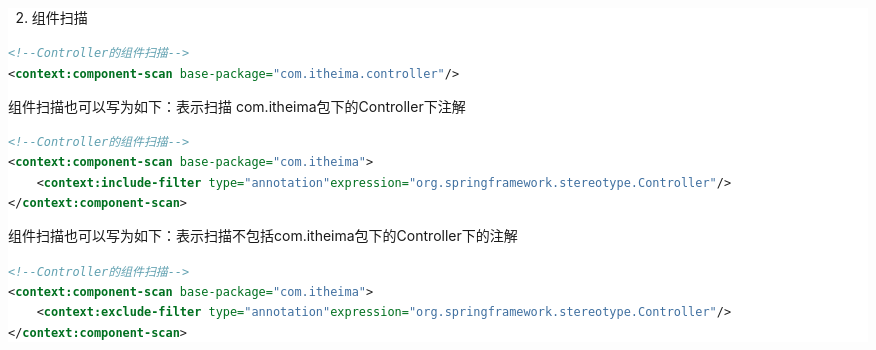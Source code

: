 2. 组件扫描

```xml
<!--Controller的组件扫描-->
<context:component-scan base-package="com.itheima.controller"/>
```

组件扫描也可以写为如下：表示扫描 com.itheima包下的Controller下注解

```xml
<!--Controller的组件扫描-->
<context:component-scan base-package="com.itheima">
    <context:include-filter type="annotation"expression="org.springframework.stereotype.Controller"/>
</context:component-scan>
```

组件扫描也可以写为如下：表示扫描不包括com.itheima包下的Controller下的注解

```xml
<!--Controller的组件扫描-->
<context:component-scan base-package="com.itheima">
    <context:exclude-filter type="annotation"expression="org.springframework.stereotype.Controller"/>
</context:component-scan>
```



